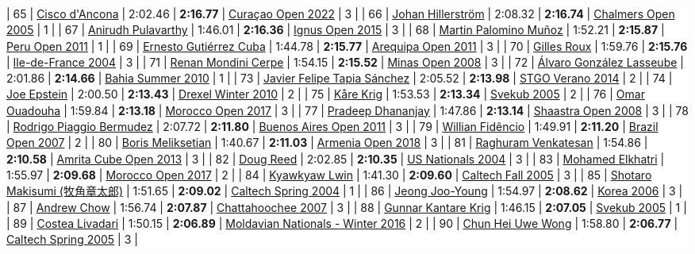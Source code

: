 | 65 | [Cisco d'Ancona](https://www.worldcubeassociation.org/persons/2022DANC01) | 2:02.46 | **2:16.77** | [Curaçao Open 2022](https://www.worldcubeassociation.org/competitions/CuracaoOpen2022/results/podiums#e444) | 3 |
| 66 | [Johan Hillerström](https://www.worldcubeassociation.org/persons/2005HILL01) | 2:08.32 | **2:16.74** | [Chalmers Open 2005](https://www.worldcubeassociation.org/competitions/ChalmersOpen2005/results/podiums#e444) | 1 |
| 67 | [Anirudh Pulavarthy](https://www.worldcubeassociation.org/persons/2014PULA01) | 1:46.01 | **2:16.36** | [Ignus Open 2015](https://www.worldcubeassociation.org/competitions/IgnusOpen2015/results/podiums#e444) | 3 |
| 68 | [Martin Palomino Muñoz](https://www.worldcubeassociation.org/persons/2011MUAO01) | 1:52.21 | **2:15.87** | [Peru Open 2011](https://www.worldcubeassociation.org/competitions/PeruOpen2011/results/podiums#e444) | 1 |
| 69 | [Ernesto Gutiérrez Cuba](https://www.worldcubeassociation.org/persons/2011CUBA02) | 1:44.78 | **2:15.77** | [Arequipa Open 2011](https://www.worldcubeassociation.org/competitions/ArequipaOpen2011/results/podiums#e444) | 3 |
| 70 | [Gilles Roux](https://www.worldcubeassociation.org/persons/2004ROUX01) | 1:59.76 | **2:15.76** | [Ile-de-France 2004](https://www.worldcubeassociation.org/competitions/IdF2004/results/podiums#e444) | 3 |
| 71 | [Renan Mondini Cerpe](https://www.worldcubeassociation.org/persons/2007CERP02) | 1:54.15 | **2:15.52** | [Minas Open 2008](https://www.worldcubeassociation.org/competitions/MinasOpen2008/results/podiums#e444) | 3 |
| 72 | [Álvaro González Lasseube](https://www.worldcubeassociation.org/persons/2009LASS01) | 2:01.86 | **2:14.66** | [Bahia Summer 2010](https://www.worldcubeassociation.org/competitions/BahiaInglesaSummer2010/results/podiums#e444) | 1 |
| 73 | [Javier Felipe Tapia Sánchez](https://www.worldcubeassociation.org/persons/2013SANC04) | 2:05.52 | **2:13.98** | [STGO Verano 2014](https://www.worldcubeassociation.org/competitions/SantiaguinodeVerano2014/results/podiums#e444) | 2 |
| 74 | [Joe Epstein](https://www.worldcubeassociation.org/persons/2007EPST01) | 2:00.50 | **2:13.43** | [Drexel Winter 2010](https://www.worldcubeassociation.org/competitions/DrexelWinter2010/results/podiums#e444) | 2 |
| 75 | [Kåre Krig](https://www.worldcubeassociation.org/persons/2004KRIG02) | 1:53.53 | **2:13.34** | [Svekub 2005](https://www.worldcubeassociation.org/competitions/Svekub2005/results/podiums#e444) | 2 |
| 76 | [Omar Ouadouha](https://www.worldcubeassociation.org/persons/2017OUAD01) | 1:59.84 | **2:13.18** | [Morocco Open 2017](https://www.worldcubeassociation.org/competitions/MoroccoOpen2017/results/podiums#e444) | 3 |
| 77 | [Pradeep Dhananjay](https://www.worldcubeassociation.org/persons/2008DHAN01) | 1:47.86 | **2:13.14** | [Shaastra Open 2008](https://www.worldcubeassociation.org/competitions/ShaastraOpen2008/results/podiums#e444) | 3 |
| 78 | [Rodrigo Piaggio Bermudez](https://www.worldcubeassociation.org/persons/2009BERM01) | 2:07.72 | **2:11.80** | [Buenos Aires Open 2011](https://www.worldcubeassociation.org/competitions/BuenosAiresOpen2011/results/podiums#e444) | 3 |
| 79 | [Willian Fidêncio](https://www.worldcubeassociation.org/persons/2007FIDE01) | 1:49.91 | **2:11.20** | [Brazil Open 2007](https://www.worldcubeassociation.org/competitions/BrazilOpen2007/results/podiums#e444) | 2 |
| 80 | [Boris Meliksetian](https://www.worldcubeassociation.org/persons/2018MELI01) | 1:40.67 | **2:11.03** | [Armenia Open 2018](https://www.worldcubeassociation.org/competitions/ArmeniaOpen2018/results/podiums#e444) | 3 |
| 81 | [Raghuram Venkatesan](https://www.worldcubeassociation.org/persons/2010VENK01) | 1:54.86 | **2:10.58** | [Amrita Cube Open 2013](https://www.worldcubeassociation.org/competitions/AmritaCubeOpen2013/results/podiums#e444) | 3 |
| 82 | [Doug Reed](https://www.worldcubeassociation.org/persons/2004REED01) | 2:02.85 | **2:10.35** | [US Nationals 2004](https://www.worldcubeassociation.org/competitions/US2004/results/podiums#e444) | 3 |
| 83 | [Mohamed Elkhatri](https://www.worldcubeassociation.org/persons/2017ELKH01) | 1:55.97 | **2:09.68** | [Morocco Open 2017](https://www.worldcubeassociation.org/competitions/MoroccoOpen2017/results/podiums#e444) | 2 |
| 84 | [Kyawkyaw Lwin](https://www.worldcubeassociation.org/persons/2005LWIN01) | 1:41.30 | **2:09.60** | [Caltech Fall 2005](https://www.worldcubeassociation.org/competitions/CaltechFall2005/results/podiums#e444) | 3 |
| 85 | [Shotaro Makisumi (牧角章太郎)](https://www.worldcubeassociation.org/persons/2003MAKI01) | 1:51.65 | **2:09.02** | [Caltech Spring 2004](https://www.worldcubeassociation.org/competitions/CaltechSpring2004/results/podiums#e444) | 1 |
| 86 | [Jeong Joo-Young](https://www.worldcubeassociation.org/persons/2006JOOY01) | 1:54.97 | **2:08.62** | [Korea 2006](https://www.worldcubeassociation.org/competitions/Korea2006/results/podiums#e444) | 3 |
| 87 | [Andrew Chow](https://www.worldcubeassociation.org/persons/2006CHOW01) | 1:56.74 | **2:07.87** | [Chattahoochee 2007](https://www.worldcubeassociation.org/competitions/Chattahoochee2007/results/podiums#e444) | 3 |
| 88 | [Gunnar Kantare Krig](https://www.worldcubeassociation.org/persons/2004KRIG01) | 1:46.15 | **2:07.05** | [Svekub 2005](https://www.worldcubeassociation.org/competitions/Svekub2005/results/podiums#e444) | 1 |
| 89 | [Costea Livadari](https://www.worldcubeassociation.org/persons/2016LIVA01) | 1:50.15 | **2:06.89** | [Moldavian Nationals - Winter 2016](https://www.worldcubeassociation.org/competitions/MoldavianNationalsWinter2016/results/podiums#e444) | 2 |
| 90 | [Chun Hei Uwe Wong](https://www.worldcubeassociation.org/persons/2004WONG01) | 1:58.80 | **2:06.77** | [Caltech Spring 2005](https://www.worldcubeassociation.org/competitions/CaltechSpring2005/results/podiums#e444) | 3 |